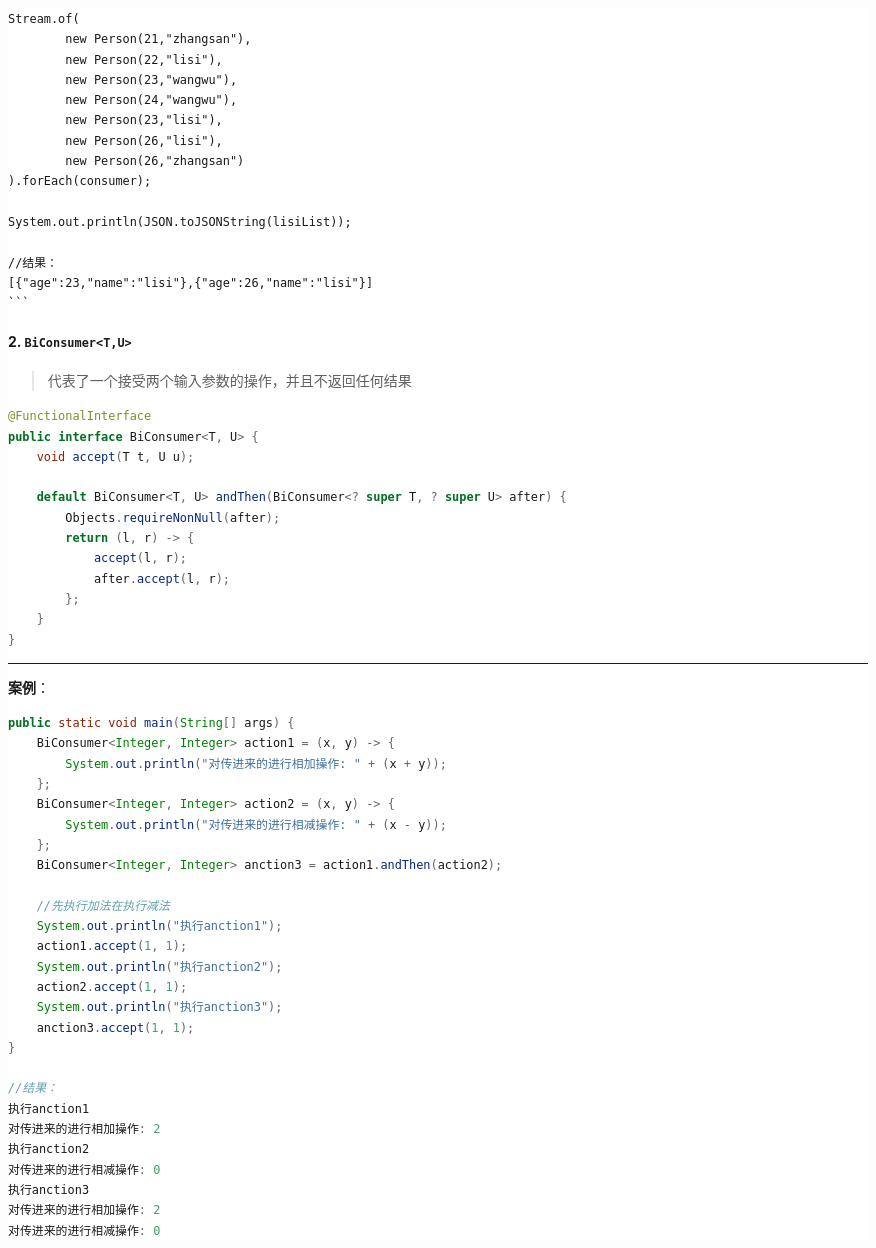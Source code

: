     Stream.of(
            new Person(21,"zhangsan"),
            new Person(22,"lisi"),
            new Person(23,"wangwu"),
            new Person(24,"wangwu"),
            new Person(23,"lisi"),
            new Person(26,"lisi"),
            new Person(26,"zhangsan")
    ).forEach(consumer);
    
    System.out.println(JSON.toJSONString(lisiList));
    
    //结果：
    [{"age":23,"name":"lisi"},{"age":26,"name":"lisi"}]
    ```

#### 2. `BiConsumer<T,U>`

> 代表了一个接受两个输入参数的操作，并且不返回任何结果

```java
@FunctionalInterface
public interface BiConsumer<T, U> {
    void accept(T t, U u);

    default BiConsumer<T, U> andThen(BiConsumer<? super T, ? super U> after) {
        Objects.requireNonNull(after);
        return (l, r) -> {
            accept(l, r);
            after.accept(l, r);
        };
    }
}
```

---

**案例**：

```java
public static void main(String[] args) {
    BiConsumer<Integer, Integer> action1 = (x, y) -> {
        System.out.println("对传进来的进行相加操作: " + (x + y));
    };
    BiConsumer<Integer, Integer> action2 = (x, y) -> {
        System.out.println("对传进来的进行相减操作: " + (x - y));
    };
    BiConsumer<Integer, Integer> anction3 = action1.andThen(action2);

    //先执行加法在执行减法
    System.out.println("执行anction1");
    action1.accept(1, 1);
    System.out.println("执行anction2");
    action2.accept(1, 1);
    System.out.println("执行anction3");
    anction3.accept(1, 1);
}

//结果：
执行anction1
对传进来的进行相加操作: 2
执行anction2
对传进来的进行相减操作: 0
执行anction3
对传进来的进行相加操作: 2
对传进来的进行相减操作: 0
```
